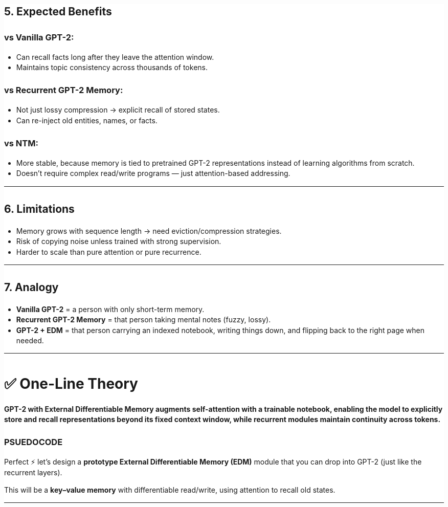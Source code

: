 ## 5. Expected Benefits

### vs Vanilla GPT-2:

* Can recall facts long after they leave the attention window.
* Maintains topic consistency across thousands of tokens.

### vs Recurrent GPT-2 Memory:

* Not just lossy compression → explicit recall of stored states.
* Can re-inject old entities, names, or facts.

### vs NTM:

* More stable, because memory is tied to pretrained GPT-2 representations instead of learning algorithms from scratch.
* Doesn’t require complex read/write programs — just attention-based addressing.

---

## 6. Limitations

* Memory grows with sequence length → need eviction/compression strategies.
* Risk of copying noise unless trained with strong supervision.
* Harder to scale than pure attention or pure recurrence.

---

## 7. Analogy

* **Vanilla GPT-2** = a person with only short-term memory.
* **Recurrent GPT-2 Memory** = that person taking mental notes (fuzzy, lossy).
* **GPT-2 + EDM** = that person carrying an indexed notebook, writing things down, and flipping back to the right page when needed.

---

# ✅ One-Line Theory

**GPT-2 with External Differentiable Memory augments self-attention with a trainable notebook, enabling the model to explicitly store and recall representations beyond its fixed context window, while recurrent modules maintain continuity across tokens.**

### PSUEDOCODE

Perfect ⚡ let’s design a **prototype External Differentiable Memory (EDM)** module that you can drop into GPT-2 (just like the recurrent layers).

This will be a **key–value memory** with differentiable read/write, using attention to recall old states.

---